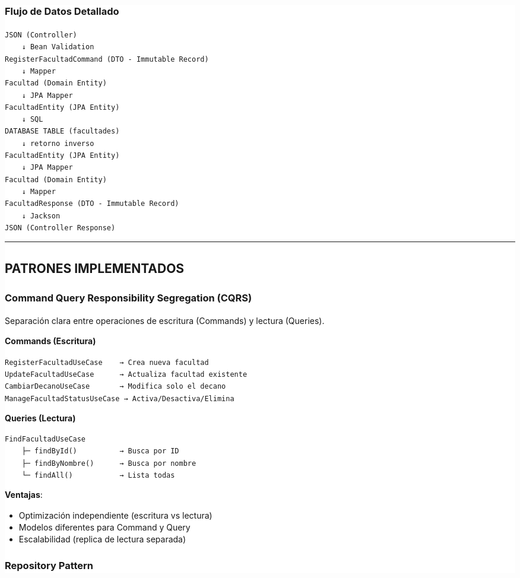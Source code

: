 
### Flujo de Datos Detallado

```
JSON (Controller)
    ↓ Bean Validation
RegisterFacultadCommand (DTO - Immutable Record)
    ↓ Mapper
Facultad (Domain Entity)
    ↓ JPA Mapper
FacultadEntity (JPA Entity)
    ↓ SQL
DATABASE TABLE (facultades)
    ↓ retorno inverso
FacultadEntity (JPA Entity)
    ↓ JPA Mapper
Facultad (Domain Entity)
    ↓ Mapper
FacultadResponse (DTO - Immutable Record)
    ↓ Jackson
JSON (Controller Response)
```

---

## PATRONES IMPLEMENTADOS

### Command Query Responsibility Segregation (CQRS)

Separación clara entre operaciones de escritura (Commands) y lectura (Queries).

**Commands (Escritura)**
```
RegisterFacultadUseCase    → Crea nueva facultad
UpdateFacultadUseCase      → Actualiza facultad existente
CambiarDecanoUseCase       → Modifica solo el decano
ManageFacultadStatusUseCase → Activa/Desactiva/Elimina
```

**Queries (Lectura)**
```
FindFacultadUseCase
    ├─ findById()          → Busca por ID
    ├─ findByNombre()      → Busca por nombre
    └─ findAll()           → Lista todas
```

**Ventajas**:
- Optimización independiente (escritura vs lectura)
- Modelos diferentes para Command y Query
- Escalabilidad (replica de lectura separada)

### Repository Pattern
